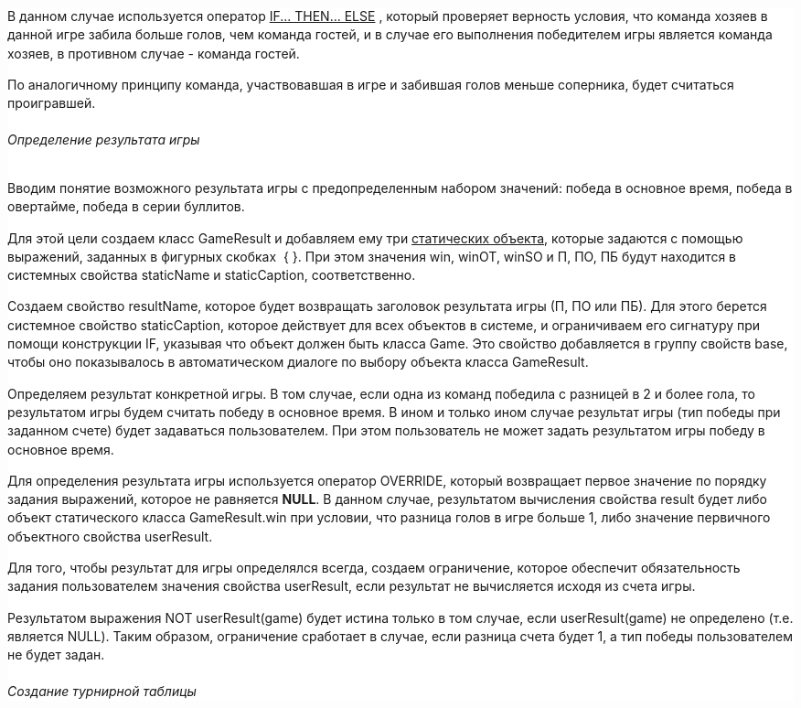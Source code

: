 В данном случае используется оператор [IF... THEN... ELSE](Selection_CASE_IF_MULTI_OVERRIDE_EXCLUSIVE_.md) , который проверяет верность условия, что команда хозяев в данной игре забила больше голов, чем команда гостей, и в случае его выполнения победителем игры является команда хозяев, в противном случае - команда гостей.

По аналогичному принципу команда, участвовавшая в игре и забившая голов меньше соперника, будет считаться проигравшей.

<CodeSample url="https://ru-documentation.lsfusion.org/sample?file=hockeystats/HockeyStats&block=gamelooser&original=1"/>

###### Определение результата игры

Вводим понятие возможного результата игры с предопределенным набором значений: победа в основное время, победа в овертайме, победа в серии буллитов.

<CodeSample url="https://ru-documentation.lsfusion.org/sample?file=hockeystats/HockeyStats&block=gameresultclass&original=1"/>

Для этой цели создаем класс GameResult и добавляем ему три [статических объекта](User_classes.md), которые задаются с помощью выражений, заданных в фигурных скобках  { }. При этом значения win, winOT, winSO и П, ПО, ПБ будут находится в системных свойства staticName и staticCaption, соответственно.

Создаем свойство resultName, которое будет возвращать заголовок результата игры (П, ПО или ПБ). Для этого берется системное свойство staticCaption, которое действует для всех объектов в системе, и ограничиваем его сигнатуру при помощи конструкции IF, указывая что объект должен быть класса Game. Это свойство добавляется в группу свойств base, чтобы оно показывалось в автоматическом диалоге по выбору объекта класса GameResult.

<CodeSample url="https://ru-documentation.lsfusion.org/sample?file=hockeystats/HockeyStats&block=gameresultname&original=1"/>

Определяем результат конкретной игры. В том случае, если одна из команд победила с разницей в 2 и более гола, то результатом игры будем считать победу в основное время. В ином и только ином случае результат игры (тип победы при заданном счете) будет задаваться пользователем. При этом пользователь не может задать результатом игры победу в основное время.

<CodeSample url="https://ru-documentation.lsfusion.org/sample?file=hockeystats/HockeyStats&block=gameresult&original=1"/>

Для определения результата игры используется оператор OVERRIDE, который возвращает первое значение по порядку задания выражений, которое не равняется **NULL**. В данном случае, результатом вычисления свойства result будет либо объект статического класса GameResult.win при условии, что разница голов в игре больше 1, либо значение первичного объектного свойства userResult.

Для того, чтобы результат для игры определялся всегда, создаем ограничение, которое обеспечит обязательность задания пользователем значения свойства userResult, если результат не вычисляется исходя из счета игры.

<CodeSample url="https://ru-documentation.lsfusion.org/sample?file=hockeystats/HockeyStats&block=gameresultset&original=1"/>

Результатом выражения NOT userResult(game) будет истина только в том случае, если userResult(game) не определено (т.е. является NULL). Таким образом, ограничение сработает в случае, если разница счета будет 1, а тип победы пользователем не будет задан.

###### Создание турнирной таблицы
